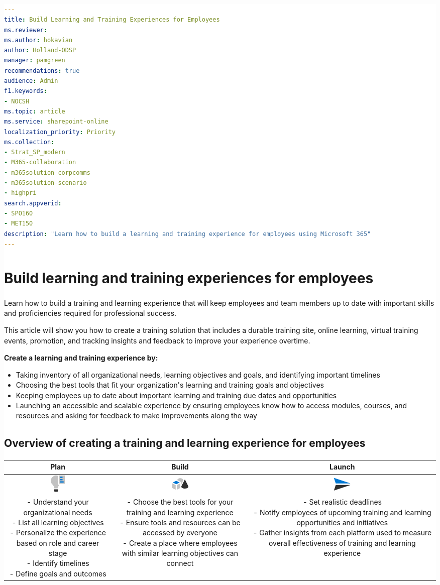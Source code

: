 ```yaml
---
title: Build Learning and Training Experiences for Employees
ms.reviewer:
ms.author: hokavian
author: Holland-ODSP
manager: pamgreen
recommendations: true
audience: Admin
f1.keywords:
- NOCSH
ms.topic: article
ms.service: sharepoint-online
localization_priority: Priority
ms.collection:
- Strat_SP_modern
- M365-collaboration
- m365solution-corpcomms
- m365solution-scenario
- highpri
search.appverid:
- SPO160
- MET150
description: "Learn how to build a learning and training experience for employees using Microsoft 365"
---
```


# Build learning and training experiences for employees

Learn how to build a training and learning experience that will keep employees and team members up to date with important skills and proficiencies required for professional success.

This article will  show you how to create a training solution that includes a durable training site, online learning, virtual training events, promotion, and tracking insights and feedback to improve your experience overtime.

**Create a learning and training experience by:**

- Taking inventory of all organizational needs, learning objectives and goals, and identifying important timelines
- Choosing the best tools that fit your organization's learning and training goals and objectives
- Keeping employees up to date about important learning and training due dates and opportunities
- Launching an accessible and scalable experience by ensuring employees know how to access modules, courses, and resources and asking for feedback to make improvements along the way

## Overview of creating a training and learning experience for employees

|Plan|Build|Launch|
|:---:|:---:|:---:|
|![Planning icon.](media/th-lb2.png)|![Building icon.](media/oe-10.png)|![Launching icon.](media/oe-11.png)|
|- Understand your organizational needs  <br>  - List all learning objectives <br>  - Personalize the experience based on role and career stage <br> - Identify timelines <br> - Define goals and outcomes|- Choose the best tools for your training and learning experience <br> -  Ensure tools and resources can be accessed by everyone  <br> - Create a place where employees with similar learning objectives can connect|- Set realistic deadlines   <br> - Notify employees of upcoming training and learning opportunities and initiatives  <br> - Gather insights from each platform used to measure overall effectiveness of training and learning experience|
